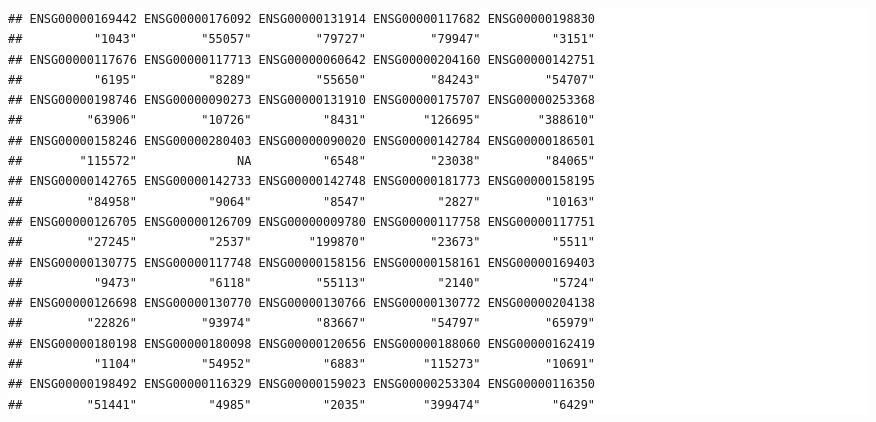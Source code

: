     ## ENSG00000169442 ENSG00000176092 ENSG00000131914 ENSG00000117682 ENSG00000198830 
    ##          "1043"         "55057"         "79727"         "79947"          "3151" 
    ## ENSG00000117676 ENSG00000117713 ENSG00000060642 ENSG00000204160 ENSG00000142751 
    ##          "6195"          "8289"         "55650"         "84243"         "54707" 
    ## ENSG00000198746 ENSG00000090273 ENSG00000131910 ENSG00000175707 ENSG00000253368 
    ##         "63906"         "10726"          "8431"        "126695"        "388610" 
    ## ENSG00000158246 ENSG00000280403 ENSG00000090020 ENSG00000142784 ENSG00000186501 
    ##        "115572"              NA          "6548"         "23038"         "84065" 
    ## ENSG00000142765 ENSG00000142733 ENSG00000142748 ENSG00000181773 ENSG00000158195 
    ##         "84958"          "9064"          "8547"          "2827"         "10163" 
    ## ENSG00000126705 ENSG00000126709 ENSG00000009780 ENSG00000117758 ENSG00000117751 
    ##         "27245"          "2537"        "199870"         "23673"          "5511" 
    ## ENSG00000130775 ENSG00000117748 ENSG00000158156 ENSG00000158161 ENSG00000169403 
    ##          "9473"          "6118"         "55113"          "2140"          "5724" 
    ## ENSG00000126698 ENSG00000130770 ENSG00000130766 ENSG00000130772 ENSG00000204138 
    ##         "22826"         "93974"         "83667"         "54797"         "65979" 
    ## ENSG00000180198 ENSG00000180098 ENSG00000120656 ENSG00000188060 ENSG00000162419 
    ##          "1104"         "54952"          "6883"        "115273"         "10691" 
    ## ENSG00000198492 ENSG00000116329 ENSG00000159023 ENSG00000253304 ENSG00000116350 
    ##         "51441"          "4985"          "2035"        "399474"          "6429" 